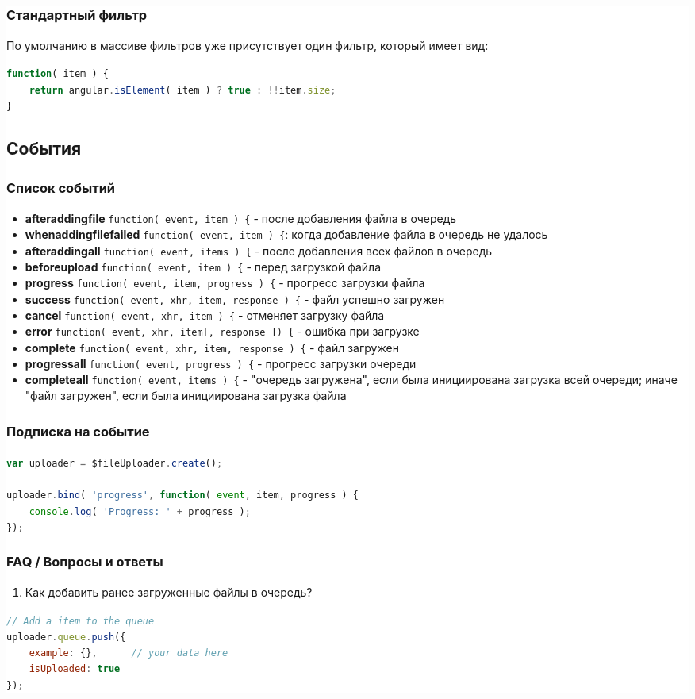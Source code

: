 ### Стандартный фильтр

По умолчанию в массиве фильтров уже присутствует один фильтр, который имеет вид:
```javascript
function( item ) { 
	return angular.isElement( item ) ? true : !!item.size;
}
```

## События

### Список событий

- **afteraddingfile** `function( event, item ) {` - после добавления файла в очередь
- **whenaddingfilefailed** `function( event, item ) {`: когда добавление файла в очередь не удалось
- **afteraddingall** `function( event, items ) {` - после добавления всех файлов в очередь
- **beforeupload** `function( event, item ) {` - перед загрузкой файла
- **progress** `function( event, item, progress ) {` - прогресс загрузки файла
- **success** `function( event, xhr, item, response ) {` - файл успешно загружен
- **cancel** `function( event, xhr, item ) {` - отменяет загрузку файла
- **error** `function( event, xhr, item[, response ]) {` - ошибка при загрузке
- **complete** `function( event, xhr, item, response ) {` - файл загружен
- **progressall** `function( event, progress ) {` - прогресс загрузки очереди
- **completeall** `function( event, items ) {` - "очередь загружена", если была инициирована загрузка всей очереди; иначе "файл загружен", если была инициирована загрузка файла

### Подписка на событие

```javascript
var uploader = $fileUploader.create();

uploader.bind( 'progress', function( event, item, progress ) {
    console.log( 'Progress: ' + progress );
});
```

### FAQ / Вопросы и ответы
1. Как добавить ранее загруженные файлы в очередь?

```javascript
// Add a item to the queue
uploader.queue.push({
    example: {},      // your data here
    isUploaded: true
});
```
